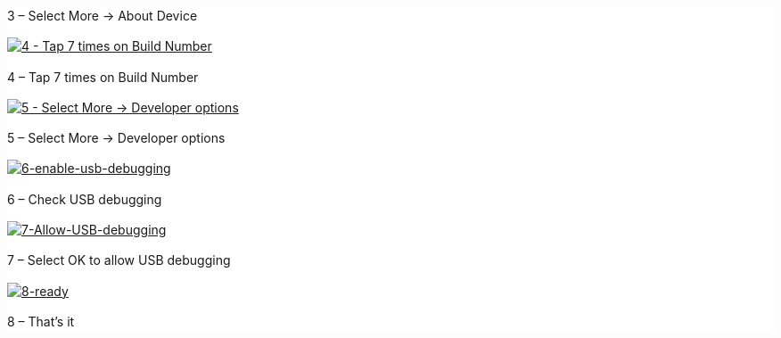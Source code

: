   <p class="wp-caption-text">
    3 &#8211; Select More -> About Device
  </p>
</div>

<div id="attachment_889" style="width: 310px" class="wp-caption alignnone">
  <a href="http://www.codingpedia.org/wp-content/uploads/2013/11/4-tap-on-build-number.png"><img class="size-full wp-image-889" alt="4 - Tap 7 times on Build Number" src="http://www.codingpedia.org/wp-content/uploads/2013/11/4-tap-on-build-number.png" width="300" height="533" /></a>
  
  <p class="wp-caption-text">
    4 &#8211; Tap 7 times on Build Number
  </p>
</div>

<div id="attachment_890" style="width: 310px" class="wp-caption alignnone">
  <a href="http://www.codingpedia.org/wp-content/uploads/2013/11/5-select-more-developer-options.png"><img class="size-full wp-image-890" alt="5 - Select More -> Developer options" src="http://www.codingpedia.org/wp-content/uploads/2013/11/5-select-more-developer-options.png" width="300" height="533" /></a>
  
  <p class="wp-caption-text">
    5 &#8211; Select More -> Developer options
  </p>
</div>

<div id="attachment_891" style="width: 310px" class="wp-caption alignnone">
  <a href="http://www.codingpedia.org/wp-content/uploads/2013/11/6-enable-usb-debugging.png"><img class="size-full wp-image-891 " title="6 - Check USB debugging" alt="6-enable-usb-debugging" src="http://www.codingpedia.org/wp-content/uploads/2013/11/6-enable-usb-debugging.png" width="300" height="533" /></a>
  
  <p class="wp-caption-text">
    6 &#8211; Check USB debugging
  </p>
</div>

<div id="attachment_892" style="width: 310px" class="wp-caption alignleft">
  <a href="http://www.codingpedia.org/wp-content/uploads/2013/11/7-Allow-USB-debugging.png"><img class="size-full wp-image-892 " title="7 - Select OK to allow USB debugging" alt="7-Allow-USB-debugging" src="http://www.codingpedia.org/wp-content/uploads/2013/11/7-Allow-USB-debugging.png" width="300" height="533" /></a>
  
  <p class="wp-caption-text">
    7 &#8211; Select OK to allow USB debugging
  </p>
</div>

<div id="attachment_893" style="width: 310px" class="wp-caption alignnone">
  <a href="http://www.codingpedia.org/wp-content/uploads/2013/11/8-ready.png"><img class="size-full wp-image-893 " title="8 - That's it" alt="8-ready" src="http://www.codingpedia.org/wp-content/uploads/2013/11/8-ready.png" width="300" height="533" /></a>
  
  <p class="wp-caption-text">
    8 &#8211; That&#8217;s it
  </p>
</div>

<dl class="wp-caption alignleft" id="attachment_882" style="width: 178px;">
  <dt class="wp-caption-dt">
  </dt>
  
  <dd class="wp-caption-dd">
  </dd>
</dl>